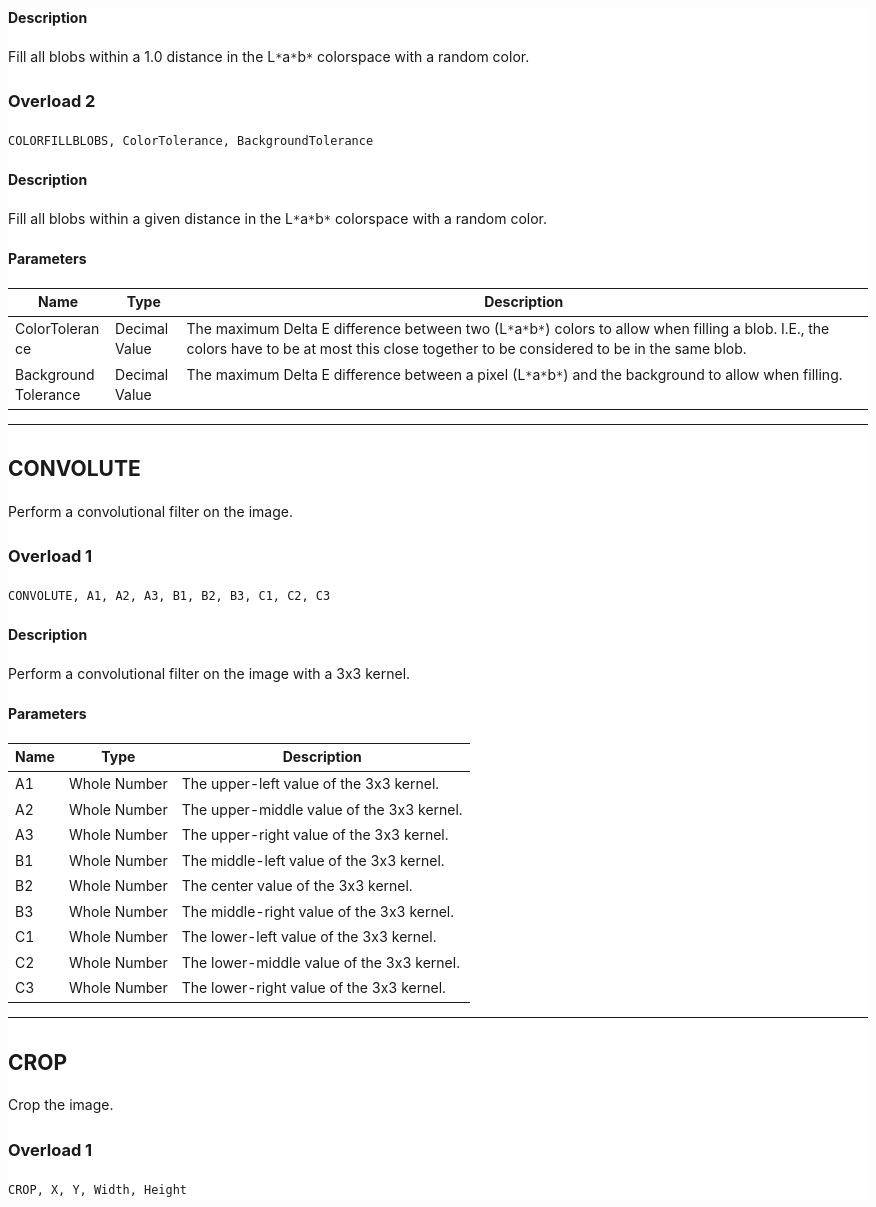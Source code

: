#### Description
Fill all blobs within a 1.0 distance in the L`*`a`*`b`*` colorspace with a random color.



### Overload 2
    COLORFILLBLOBS, ColorTolerance, BackgroundTolerance

#### Description
Fill all blobs within a given distance in the L`*`a`*`b`*` colorspace with a random color.

#### Parameters
Name | Type | Description
----- | ----- | -----
ColorTolerance | Decimal Value | The maximum Delta E difference between two (L`*`a`*`b`*`) colors to allow when filling a blob. I.E., the colors have to be at most this close together to be considered to be in the same blob.
BackgroundTolerance | Decimal Value | The maximum Delta E difference between a pixel (L`*`a`*`b`*`) and the background to allow when filling.


----
## CONVOLUTE
Perform a convolutional filter on the image. 

### Overload 1
    CONVOLUTE, A1, A2, A3, B1, B2, B3, C1, C2, C3

#### Description
Perform a convolutional filter on the image with a 3x3 kernel.

#### Parameters
Name | Type | Description
----- | ----- | -----
A1 | Whole Number | The upper-left value of the 3x3 kernel.
A2 | Whole Number | The upper-middle value of the 3x3 kernel.
A3 | Whole Number | The upper-right value of the 3x3 kernel.
B1 | Whole Number | The middle-left value of the 3x3 kernel.
B2 | Whole Number | The center value of the 3x3 kernel.
B3 | Whole Number | The middle-right value of the 3x3 kernel.
C1 | Whole Number | The lower-left value of the 3x3 kernel.
C2 | Whole Number | The lower-middle value of the 3x3 kernel.
C3 | Whole Number | The lower-right value of the 3x3 kernel.


----
## CROP
Crop the image. 

### Overload 1
    CROP, X, Y, Width, Height
